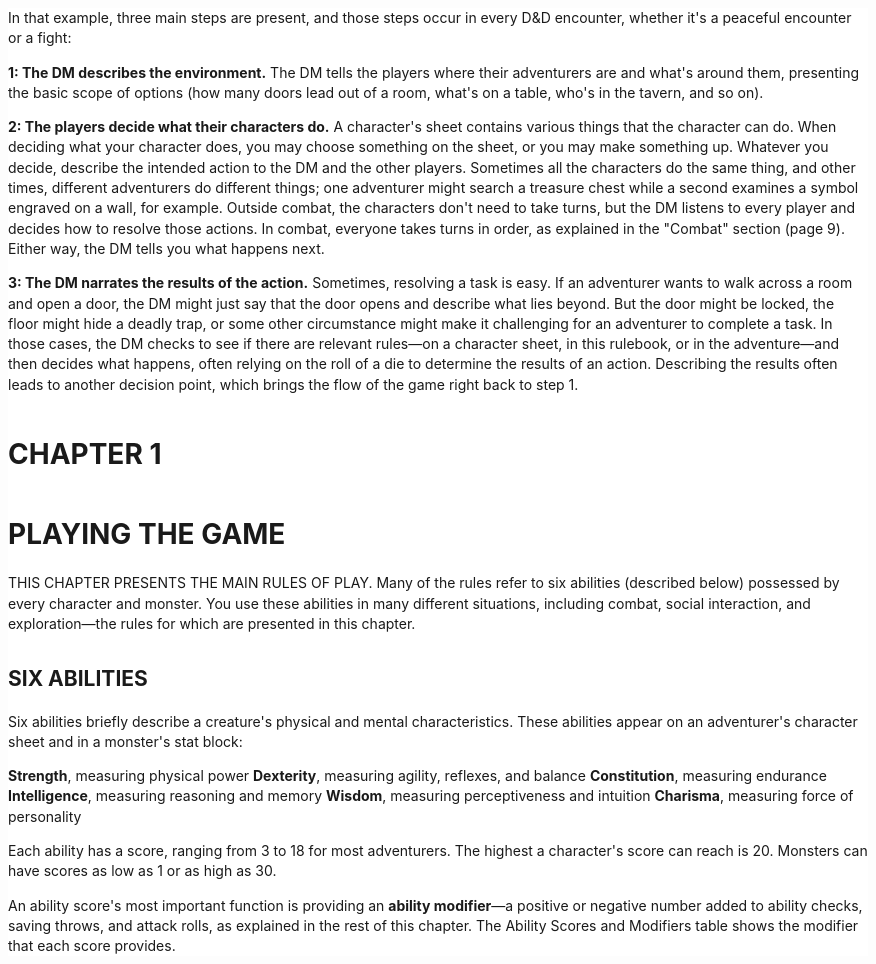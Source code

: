 In that example, three main steps are present, and those steps occur in every D&D encounter, whether it's a peaceful encounter or a fight:

**1: The DM describes the environment.** The DM tells the players where their adventurers are and what's around them, presenting the basic scope of options (how many doors lead out of a room, what's on a table, who's in the tavern, and so on).

**2: The players decide what their characters do.** A character's sheet contains various things that the character can do. When deciding what your character does, you may choose something on the sheet, or you may make something up. Whatever you decide, describe the intended action to the DM and the other players. Sometimes all the characters do the same thing, and other times, different adventurers do different things; one adventurer might search a treasure chest while a second examines a symbol engraved on a wall, for example. Outside combat, the characters don't need to take turns, but the DM listens to every player and decides how to resolve those actions. In combat, everyone takes turns in order, as explained in the "Combat" section (page 9). Either way, the DM tells you what happens next.

**3: The DM narrates the results of the action.** Sometimes, resolving a task is easy. If an adventurer wants to walk across a room and open a door, the DM might just say that the door opens and describe what lies beyond. But the door might be locked, the floor might hide a deadly trap, or some other circumstance might make it challenging for an adventurer to complete a task. In those cases, the DM checks to see if there are relevant rules—on a character sheet, in this rulebook, or in the adventure—and then decides what happens, often relying on the roll of a die to determine the results of an action. Describing the results often leads to another decision point, which brings the flow of the game right back to step 1.


# CHAPTER 1
# PLAYING THE GAME

THIS CHAPTER PRESENTS THE MAIN RULES OF PLAY. Many of the rules refer to six abilities (described below) possessed by every character and monster. You use these abilities in many different situations, including combat, social interaction, and exploration—the rules for which are presented in this chapter.

## SIX ABILITIES

Six abilities briefly describe a creature's physical and mental characteristics. These abilities appear on an adventurer's character sheet and in a monster's stat block:

**Strength**, measuring physical power
**Dexterity**, measuring agility, reflexes, and balance
**Constitution**, measuring endurance
**Intelligence**, measuring reasoning and memory
**Wisdom**, measuring perceptiveness and intuition
**Charisma**, measuring force of personality

Each ability has a score, ranging from 3 to 18 for most adventurers. The highest a character's score can reach is 20. Monsters can have scores as low as 1 or as high as 30.

An ability score's most important function is providing an **ability modifier**—a positive or negative number added to ability checks, saving throws, and attack rolls, as explained in the rest of this chapter. The Ability Scores and Modifiers table shows the modifier that each score provides.
